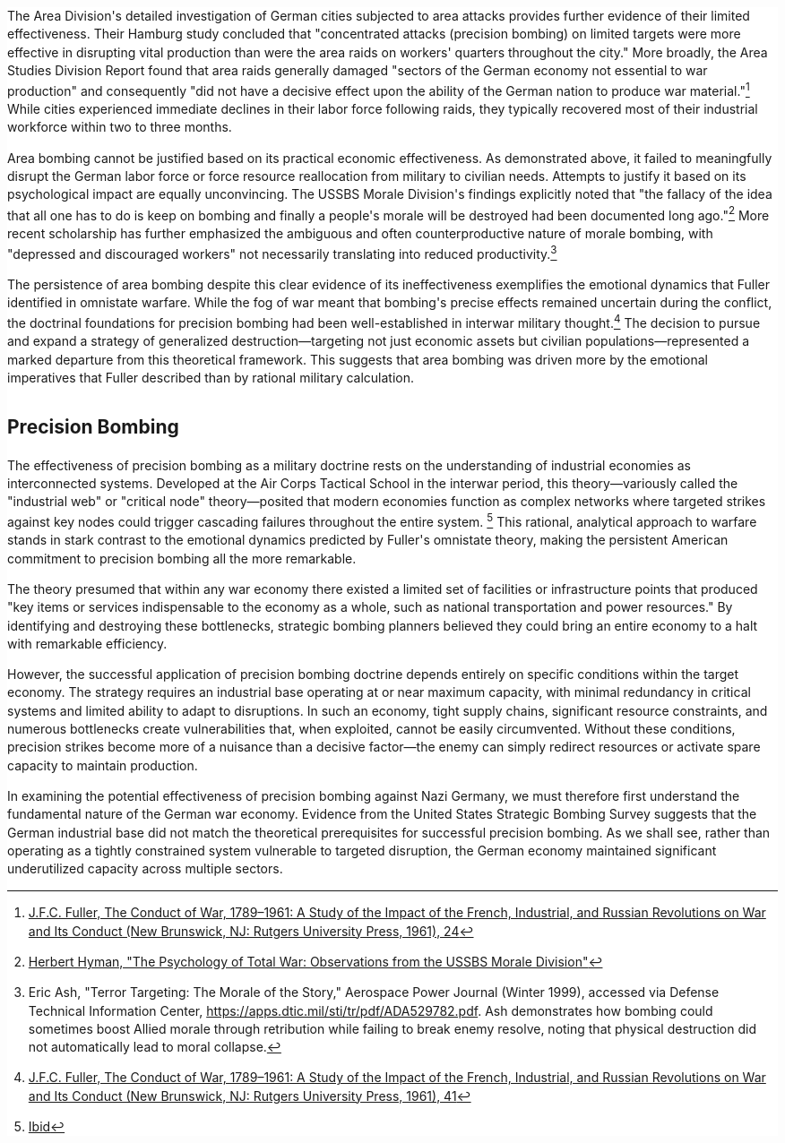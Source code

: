 The Area Division's detailed investigation of German cities subjected to area attacks provides further evidence of their limited effectiveness. Their Hamburg study concluded that "concentrated attacks (precision bombing) on limited targets were more effective in disrupting vital production than were the area raids on workers' quarters throughout the city." More broadly, the Area Studies Division Report found that area raids generally damaged "sectors of the German economy not essential to war production" and consequently "did not have a decisive effect upon the ability of the German nation to produce war material."[^6] While cities experienced immediate declines in their labor force following raids, they typically recovered most of their industrial workforce within two to three months.

Area bombing cannot be justified based on its practical economic effectiveness. As demonstrated above, it failed to meaningfully disrupt the German labor force or force resource reallocation from military to civilian needs. Attempts to justify it based on its psychological impact are equally unconvincing. The USSBS Morale Division's findings explicitly noted that "the fallacy of the idea that all one has to do is keep on bombing and finally a people's morale will be destroyed had been documented long ago."[^6.5] More recent scholarship has further emphasized the ambiguous and often counterproductive nature of morale bombing, with "depressed and discouraged workers" not necessarily translating into reduced productivity.[^6.6]

The persistence of area bombing despite this clear evidence of its ineffectiveness exemplifies the emotional dynamics that Fuller identified in omnistate warfare. While the fog of war meant that bombing's precise effects remained uncertain during the conflict, the doctrinal foundations for precision bombing had been well-established in interwar military thought.[^7] The decision to pursue and expand a strategy of generalized destruction—targeting not just economic assets but civilian populations—represented a marked departure from this theoretical framework. This suggests that area bombing was driven more by the emotional imperatives that Fuller described than by rational military calculation.

## Precision Bombing

The effectiveness of precision bombing as a military doctrine rests on the understanding of industrial economies as interconnected systems. Developed at the Air Corps Tactical School in the interwar period, this theory—variously called the "industrial web" or "critical node" theory—posited that modern economies function as complex networks where targeted strikes against key nodes could trigger cascading failures throughout the entire system. [^8] This rational, analytical approach to warfare stands in stark contrast to the emotional dynamics predicted by Fuller's omnistate theory, making the persistent American commitment to precision bombing all the more remarkable.

The theory presumed that within any war economy there existed a limited set of facilities or infrastructure points that produced "key items or services indispensable to the economy as a whole, such as national transportation and power resources." By identifying and destroying these bottlenecks, strategic bombing planners believed they could bring an entire economy to a halt with remarkable efficiency.

However, the successful application of precision bombing doctrine depends entirely on specific conditions within the target economy. The strategy requires an industrial base operating at or near maximum capacity, with minimal redundancy in critical systems and limited ability to adapt to disruptions. In such an economy, tight supply chains, significant resource constraints, and numerous bottlenecks create vulnerabilities that, when exploited, cannot be easily circumvented. Without these conditions, precision strikes become more of a nuisance than a decisive factor—the enemy can simply redirect resources or activate spare capacity to maintain production.

In examining the potential effectiveness of precision bombing against Nazi Germany, we must therefore first understand the fundamental nature of the German war economy. Evidence from the United States Strategic Bombing Survey suggests that the German industrial base did not match the theoretical prerequisites for successful precision bombing. As we shall see, rather than operating as a tightly constrained system vulnerable to targeted disruption, the German economy maintained significant underutilized capacity across multiple sectors.


[^1]: [Antony Beevor at Intelligence Squared Event (2012)](https://youtu.be/Sa-6pR5S5YY?si=7SCvHw2T72fDjegz&t=2849)
[^2]: James Q. Whitman, The Verdict of Battle: The Law of Victory and the Making of Modern War (Cambridge, MA: Harvard University Press, 2012), Chapter 4
[^3]: [J.F.C. Fuller, The Conduct of War, 1789–1961: A Study of the Impact of the French, Industrial, and Russian Revolutions on War and Its Conduct (New Brunswick, NJ: Rutgers University Press, 1961), 24](https://bomberdata.s3.us-east-1.amazonaws.com/Readings/corpora/fuller_conduct/chunks/fuller_conduct_0024.txt)
[^4]: [J.F.C. Fuller, The Conduct of War, 1789–1961: A Study of the Impact of the French, Industrial, and Russian Revolutions on War and Its Conduct (New Brunswick, NJ: Rutgers University Press, 1961), 24](https://bomberdata.s3.us-east-1.amazonaws.com/Readings/corpora/fuller_conduct/chunks/fuller_conduct_0024.txt)[, 36](https://bomberdata.s3.us-east-1.amazonaws.com/Readings/corpora/fuller_conduct/chunks/fuller_conduct_0036.txt)
[^5]: [J.F.C. Fuller, War and Western Civilization, 1832–1932: A Study of War as a Political Instrument and the Expression of Mass Democracy (London: Duckworth, 1932), 18](https://bomberdata.s3.us-east-1.amazonaws.com/Readings/corpora/fuller_civilization/chunks/fuller_civilization_0018.txt)
[^5.5]: Translated by GPT-4o. Original text from Mirabeau's speech: "je votes demands a vous-mernes: sera-t-on mieux assure de n'avoirquedesguerresjustes,equitables,siVondelegueexclusive-ment a une assemblee de 700 personnes Vexercice du droit defaire la guerre? Avez-vous prevu jusqu'ou les mouvements passiones,
[^6]: [J.F.C. Fuller, The Conduct of War, 1789–1961: A Study of the Impact of the French, Industrial, and Russian Revolutions on War and Its Conduct (New Brunswick, NJ: Rutgers University Press, 1961), 24](https://bomberdata.s3.us-east-1.amazonaws.com/Readings/corpora/fuller_conduct/chunks/fuller_conduct_0024.txt)
[^7]: [J.F.C. Fuller, The Conduct of War, 1789–1961: A Study of the Impact of the French, Industrial, and Russian Revolutions on War and Its Conduct (New Brunswick, NJ: Rutgers University Press, 1961), 41](https://bomberdata.s3.us-east-1.amazonaws.com/Readings/corpora/fuller_conduct/chunks/fuller_conduct_0041.txt)
[^8]: [Ibid](https://bomberdata.s3.us-east-1.amazonaws.com/Readings/corpora/fuller_conduct/chunks/fuller_conduct_0041.txt)
[^9]: [Ibid, 310](https://bomberdata.s3.us-east-1.amazonaws.com/Readings/corpora/fuller_conduct/chunks/fuller_conduct_0310.txt)
[^11]: ["Plan for Combined Bomber Offensive From the United Kingdom," Combined Chiefs of Staff, May 14, 1943](https://docviewer.history-lab.org?doc_id=frus1943d92)
[^12]: [Ibid.](https://docviewer.history-lab.org?doc_id=frus1943d92)
[^13]: ["Memorandum by the British Chiefs of Staff," January 3, 1943](https://docviewer.history-lab.org/?doc_id=frus1941-43d401)
[^14]: Dwight D. Eisenhower, Crusade in Europe (Garden City, NY: Doubleday, 1948), 123-4
[^15]: [Memorandum on the Attitudes of the American People, Columbia University Archives](https://bomberdata.s3.us-east-1.amazonaws.com/Archive/HERBERT_HYMAN_PAPERS/MEMORANDUM_ATTITUDES/IMG_3966.JPG)
[^16]: [Ibid.](https://bomberdata.s3.us-east-1.amazonaws.com/Archive/HERBERT_HYMAN_PAPERS/MEMORANDUM_ATTITUDES/IMG_3964.JPG)\n\n
[^1]: For more information on bombing accuracy, see: [Crane 2016](https://github.com/nac-codes/thesis_bombing/blob/master/corpora_cited/crane_bombs/chunks/crane_bombs_0147.txt) emphasizes that while American airpower had confidence in the Norden bombsight, the anticipated precision was hard to achieve, with only about 14% of bombs landing within 1,000 feet of their targets during early 1943. [McFarland 1995](https://github.com/nac-codes/thesis_bombing/blob/master/corpora_cited/mcfarland_pursuit/chunks/mcfarland_pursuit_0251.txt) discusses the challenges that altitude and large bombing formations posed to accuracy, noting that bomb patterns became increasingly imprecise as formation size and altitude increased. [Parks 1945](https://github.com/nac-codes/thesis_bombing/blob/master/corpora_cited/parks_preciscion/chunks/parks_preciscion_0005.txt) describes how 'bombing on leader' formations, adopted for practical reasons, led to larger bombing patterns and a lower level of accuracy than originally anticipated for precision bombing.
[^2]: For more information on the challenges and assumptions surrounding bomber escort and self-defense capabilities, see: [Biddle 2002](https://github.com/nac-codes/thesis_bombing/blob/master/corpora_cited/biddle_rhetoric/chunks/biddle_rhetoric_0272.txt) examines how American planners believed in the viability of the "self-defending" bomber, relying on speed, altitude, and armament for unescorted penetration. This view persisted despite underlying doubts and logistical challenges, until wartime experience revealed its flaws. [Werrell 2009](https://github.com/nac-codes/thesis_bombing/blob/master/corpora_cited/werrell_death/chunks/werrell_death_0062.txt) discusses how American bomber advocates underestimated the need for escorts, firmly believing in the superiority of bombers in mutual defense formations, and failing to predict advancements in defensive technology, such as radar. [Hecks 1990](https://github.com/nac-codes/thesis_bombing/blob/master/corpora_cited/hecks_bombing/chunks/hecks_bombing_0126.txt) details the early struggles with the B-17, noting that inadequate armament and harsh European weather conditions led to high losses, showing that unescorted bombers faced significant operational challenges.
[^3]: [Werrell 2009](https://github.com/nac-codes/thesis_bombing/blob/master/corpora_cited/werrell_death/chunks/werrell_death_0175.txt) details the severe costs of the Schweinfurt raid, stating that "does not inflict decisive damage, cannot be followed up, and merits the award of five of the nation's highest decoration deserves sharp criticism." [Kohn 1988](https://github.com/nac-codes/thesis_bombing/blob/master/corpora_cited/interview_strategic/chunks/interview_strategic_0035.txt) includes firsthand account from Leon Johnson (one of the first four flying officers in the 8th Air Force) describing the Schweinfurt missions as "one of the most hazardous missions in the whole war," underscoring the intense five-hour battles fought over Schweinfurt. Additionally, [Crane 2016](https://github.com/nac-codes/thesis_bombing/blob/master/corpora_cited/crane_bombs/chunks/crane_bombs_0017.txt) argues that while precision bombing was initially seen as both efficient and humane, the pressures of war and technological limitations led commanders to prioritize military objectives over moral considerations. As he notes, "once LeMay became convinced that pinpoint tactics were no longer effective, morality alone was not enough to prevent the firebombing of Tokyo." The growing pressure to end an increasingly bloody war, combined with vast fleets of bombers that "could not just sit idle, despite poor weather," pushed commanders toward more destructive tactics.
[^4]: [Lucien (1971)](https://github.com/nac-codes/thesis_bombing/blob/master/corpora_cited/lucien_pinpoint/chunks/lucien_pinpoint_0036.txt) cites Donald Wilson (USAF General) who stated that "Modern industrial nations are susceptible to defeat by interruption of this web" and that "morale collapse brought about by the breaking of this closely knit web will be sufficient."
[^5]: The argument about civilian culpability was further developed by [Garrett (1993)](https://github.com/nac-codes/thesis_bombing/blob/master/corpora_cited/garrett_ethics/chunks/garrett_ethics_0300.txt) who noted that airpower made it "possible to wage war not just on the enemy's soldiers but on the society supporting them," leading to what one authority called "a crisis in the law of war, and a process of barbarization such as had not been seen in Europe since the second half of the seventeenth century." The rhetoric used here, however, might be categorized in the "Moralist" camp.
[^5.5]: [Crane 2016](https://github.com/nac-codes/thesis_bombing/blob/master/corpora_cited/crane_bombs/chunks/crane_bombs_0018.txt) explains that the overriding objective was winning the war quickly and efficiently with minimal American casualties, which often prevented morality from being an "overriding criterion." He notes that while some planners took comfort in proposals that would minimize civilian casualties, the need for Allied cooperation led the US to mute ethical arguments since Britain strongly supported attacking civilian morale. The Americans wanted to avoid causing rifts with their allies or aiding German propaganda.
[^6]: The evolution of this doctrine is traced by [Buckley (1999)](https://github.com/nac-codes/thesis_bombing/blob/master/corpora_cited/buckley_total/chunks/buckley_total_0009.txt) who notes that during WWI, bombing strategy "accepted that inaccurate bombs would hit and kill civilians and this was acceptable because it would damage enemy morale." While this targeting of civilians "declined as a strategy in the 1930s," it "re-emerged during the Second World War in the RAF once it proved impossible to bomb anything accurately." [Maier (2005)](https://github.com/nac-codes/thesis_bombing/blob/master/corpora_cited/maier_city/chunks/maier_city_0009.txt) describes how early in the war, the British moved to define "collateral damage" as an updated version of the medieval just-war doctrine of "double effect" - if civilians were killed while pursuing legitimate military objectives, this was acceptable as long as care was taken to minimize casualties and observe proportionality.
[^7]: This interpretation is supported by [Sherry (1987)](https://github.com/nac-codes/thesis_bombing/blob/master/corpora_cited/sherry_armageddon/chunks/sherry_armageddon_0298.txt) who notes that "In the 1930s, Americans never decisively opted for the enemy's war-making capacity as their objective. They proposed to attack the enemy's will, only by more humane and economical methods." The distinction between attacking war-making capacity and civilian will was thus blurred from the beginning.
[^8]: The emotional nature of public discourse around bombing is further evidenced by [Sherry (1987)](https://github.com/nac-codes/thesis_bombing/blob/master/corpora_cited/sherry_armageddon/chunks/sherry_armageddon_0747.txt) who notes that when Vera Brittain published a critique of bombing in 1944, the responses revealed "the mood of vengeance usually shrouded by utilitarian arguments for bombing."
[^9]: The casualness of moral debate around bombing is particularly striking. [Sherry (1987)](https://github.com/nac-codes/thesis_bombing/blob/master/corpora_cited/sherry_armageddon/chunks/sherry_armageddon_0757.txt) attributes this not just to "moral laziness" but to the circumstances of air war itself: "Americans entered the war with little tradition of realistic debate about air power to draw upon... journalists and politicians were ill-equipped or disinclined to raise moral issues."
[^12]: This interpretation helps explain why, as [Sherry (1987)](https://github.com/nac-codes/thesis_bombing/blob/master/corpora_cited/sherry_armageddon/chunks/sherry_armageddon_0757.txt) noted earlier, moral debates about bombing remained "casual" despite their gravity. If war itself is seen as inherently immoral, then debates about specific tactics become merely technical rather than ethical questions.\n\n
[^1]: This analysis draws from a comprehensive digitization effort of the United States Strategic Bombing Survey's original mission records. The project involved processing 8,134 photographs of original USSBS computer printouts, using Azure Optical Character Recognition and Document Intelligence to extract 31 distinct fields of data per raid. These fields included target identification, mission details, operational parameters, and detailed bomb loads. The extracted data underwent multiple stages of validation and correction, combining deterministic rules based on known bomb specifications with context-aware large language models to ensure accuracy. A final manual review process helped identify and remove summation rows that could have led to double-counting of mission data. The resulting dataset contains over 54,608 individual bombing missions. The complete dataset, along with all code used in its creation, has been made publicly available to enable further research and analysis (you may find the complete the complete dataset [here](https://github.com/nac-codes/thesis_bombing/blob/master/attack_data/combined_attack_data_bombing_type.csv), the github repository [here](https://github.com/nac-codes/thesis_bombing) and the index of primary and secondary sources [here](https://raw.githubusercontent.com/nac-codes/thesis_bombing/refs/heads/master/s3_bucket_index.md). A detailed description of the methodology, including specific validation rules and data processing steps, may be found here: [methodology_attack_data.md](https://github.com/nac-codes/thesis_bombing/blob/master/methodology_attack_data.md). A presentation of the results is available here: [results_attack_data.md](https://github.com/nac-codes/thesis_bombing/blob/master/results_attack_data.md).
[^2]: Our classification system identifies area bombing through the presence of incendiary munitions. This approach is justified by the fundamental difference in destructive capacity between high explosive and incendiary weapons. As documented in the USSBS Physical Damage Report, high explosive bombs primarily damaged structures through blast effects and falling debris, with fires being a relatively rare secondary effect. Their lethality stemmed mainly from fragmentation, which required either direct exposure or insufficient structural protection. In contrast, incendiary attacks could create widespread firestorms with massive civilian casualties, as evidenced at Hamburg where "the great fire attacks burned in excess of 12 square miles – 4½ square miles in a single night – and 100,000 persons perished in the fire area" [(USSBS Physical Damage Report)](https://bomberdata.s3.us-east-1.amazonaws.com/Archive/Reports/BOX_75/FOLDER_134b/PHYSICAL_DAMAGE/IMG_10499.JPG). While both types of bombing could target civilian areas, only incendiary-based attacks achieved the kind of indiscriminate mass destruction that truly distinguishes area bombing as a fundamentally different form of aerial warfare. For a detailed breakdown of the classification methodology, see [categorize_bombing.py](https://github.com/nac-codes/thesis_bombing/blob/master/attack_data/categorize_bombing.py).
[^2.25]: The one notable exception to this stability was the transportation sector, where we observed a substantial increase in area bombing from late 1943 onwards (see Figure 1.4). This trend is particularly striking given the tactical ineffectiveness of incendiaries against rail infrastructure. The USSBS Transportation Division Report clearly indicated that "systematic line cuts (preferably bridges, underpasses, and viaducts)" and "throats of yards and other choke points" were the most effective methods of disrupting rail transport [(USSBS Transportation Report)](https://bomberdata.s3.us-east-1.amazonaws.com/Archive/Reports/BOX_59/FOLDER_64a/LOGISTICS/IMG_9689.JPG). Even when incendiaries successfully destroyed freight station structures at "Köln Gereon Yard, Essen central freight station, and Munster," their "very heavy concrete platforms... were still sufficient for the volume of traffic which continued to move" [(USSBS Transportation Report)](https://bomberdata.s3.us-east-1.amazonaws.com/Archive/Reports/BOX_59/FOLDER_64a/LOGISTICS/IMG_9690.JPG). Several scholars have noted this pattern: Lucien Mott highlights the targeting of civilian populations under the guise of military objectives [(Lucien Mott 2019)](https://bomberdata.s3.us-east-1.amazonaws.com/Readings/corpora/lucien_pinpoint/chunks/lucien_pinpoint_0036.txt), while Robert Anthony Pape discusses how transportation targets often served as nominal military objectives for broader civilian targeting [(Pape 1960)](https://bomberdata.s3.us-east-1.amazonaws.com/Readings/corpora_cited/pape_coercion/chunks/pape_coercion_0177.txt). See a graph of the development of strategic bombing in the transportation sector [here](https://github.com/nac-codes/thesis_bombing/blob/master/attack_data/reports/trends_by_industry/trend_transportation__usaaf.png).
[^2.5]: [United States Strategic Bombing Survey, Physical Damage Report, 23](https://bomberdata.s3.us-east-1.amazonaws.com/Archive/Reports/BOX_75/FOLDER_134b/PHYSICAL_DAMAGE/IMG_10499.JPG)
[^3]: [United States Strategic Bombing Survey, Overall Report, 38](https://bomberdata.s3.us-east-1.amazonaws.com/Archive/Reports/BOX_47/FOLDER_2/OVERALL_REPORT/IMG_8254.JPG)
[^4]: [United States Strategic Bombing Survey, German Economy Report, 9](https://bomberdata.s3.us-east-1.amazonaws.com/Archive/Reports/BOX_47/FOLDER_3/GERMAN_ECONOMY/IMG_8550.JPG)
[^5]: [United States Strategic Bombing Survey, Overall Report, 72](https://bomberdata.s3.us-east-1.amazonaws.com/Archive/Reports/BOX_47/FOLDER_2/OVERALL_REPORT/IMG_8271.JPG)
[^6]: [Gian P. Gentile, How Effective Is Strategic Bombing? Lessons Learned from World War II to Kosovo (New York: New York University Press, 2001), 78](https://bomberdata.s3.us-east-1.amazonaws.com/Readings/corpora/gentile_effective/chunks/gentile_effective_0098.txt)
[^6.5]: [Herbert Hyman, "The Psychology of Total War: Observations from the USSBS Morale Division"](https://bomberdata.s3.us-east-1.amazonaws.com/Archive/HERBERT_HYMAN_PAPERS/USSBS_ARTICLE/IMG_3948.JPG)
[^6.6]: Eric Ash, "Terror Targeting: The Morale of the Story," Aerospace Power Journal (Winter 1999), accessed via Defense Technical Information Center, https://apps.dtic.mil/sti/tr/pdf/ADA529782.pdf. Ash demonstrates how bombing could sometimes boost Allied morale through retribution while failing to break enemy resolve, noting that physical destruction did not automatically lead to moral collapse.
[^7]: [Conrad C. Crane, Bombs, Cities, and Civilians: American Airpower Strategy in World War II (Lawrence: University Press of Kansas, 1993), 29](https://bomberdata.s3.us-east-1.amazonaws.com/Readings/corpora/crane_bombs/chunks/crane_bombs_0020.txt)
[^8]: [Alexander B. Downes, "Defining and Explaining Civilian Victimization," in Targeting Civilians in War (Ithaca: Cornell University Press, 2008), 39](https://bomberdata.s3.us-east-1.amazonaws.com/Readings/corpora/downes_strategic/chunks/downes_strategic_0065.txt)
[^9]: [United States Strategic Bombing Survey, German Economy Report, 7](https://bomberdata.s3.us-east-1.amazonaws.com/Archive/Reports/BOX_47/FOLDER_3/GERMAN_ECONOMY/IMG_8549.JPG)
[^10]: [United States Strategic Bombing Survey, German Economy Report, 9](https://bomberdata.s3.us-east-1.amazonaws.com/Archive/Reports/BOX_47/FOLDER_3/GERMAN_ECONOMY/IMG_8550.JPG)
[^11]: [United States Strategic Bombing Survey, German Economy Report, 20-1](https://bomberdata.s3.us-east-1.amazonaws.com/Archive/Reports/BOX_47/FOLDER_3/GERMAN_ECONOMY/IMG_8556.JPG)
[^12]: [United States Strategic Bombing Survey, German Economy Report, 24-5](https://bomberdata.s3.us-east-1.amazonaws.com/Archive/Reports/BOX_47/FOLDER_3/GERMAN_ECONOMY/IMG_8558.JPG)
[^13]: Ibid.
[^14]: [United States Strategic Bombing Survey, German Economy Report, 26-7](https://bomberdata.s3.us-east-1.amazonaws.com/Archive/Reports/BOX_47/FOLDER_3/GERMAN_ECONOMY/IMG_8559.JPG)
[^15]: This is a point that's been made by others.
[^16]: Full analysis of USAAF tonnage (1,054,708.40 total tons): Easily dispersible/regenerative targets (82.7%): Transportation (405,038.14, 38.4%), Aircraft/Airfields (197,310.60, 18.7%), Industrial Areas (103,426.67, 9.8%), Military Industry (52,739.97, 5.0%), Manufacturing (7,474.76, 0.7%), Naval (22,467.20, 2.1%), Supply (11,522.81, 1.1%), Tactical (43,535.28, 4.1%), Other misc. (29,441.57, 2.8%). Less dispersible/strategic bottleneck targets (17.3%): Oil (163,244.13, 15.5%), Chemical (9,557.85, 0.9%), Explosives (6,553.02, 0.6%), Light Metals (67.20, 0.0%), Radio (184.00, 0.0%), Rubber (1,317.28, 0.1%), Utilities (2,943.60, 0.3%). View at [summary_statistics_detailed.txt](https://github.com/nac-codes/thesis_bombing/blob/master/attack_data/reports/summary_statistics/summary_statistics_detailed.txt)
[^17]: [United States Strategic Bombing Survey, German Economy Report, 12-3](https://bomberdata.s3.us-east-1.amazonaws.com/Archive/Reports/BOX_47/FOLDER_3/GERMAN_ECONOMY/IMG_8552.JPG)
[^18]: [United States Strategic Bombing Survey, Logisitics Report, 125-6](https://bomberdata.s3.us-east-1.amazonaws.com/Archive/Reports/BOX_59/FOLDER_64a/LOGISTICS/IMG_9689.JPG)
[^19]: [United States Strategic Bombing Survey, Interrogation of Generalmajors Peters, 315](https://bomberdata.s3.us-east-1.amazonaws.com/Archive/Interrogations/CONTAINER_5/2L139/IMG_0315.JPG)-[316](https://bomberdata.s3.us-east-1.amazonaws.com/Archive/Interrogations/CONTAINER_5/2L139/IMG_0316.JPG)
[^20]: Ibid.
[^21]: [United States Strategic Bombing Survey, German Economy Report, 12-3](https://bomberdata.s3.us-east-1.amazonaws.com/Archive/Reports/BOX_47/FOLDER_3/GERMAN_ECONOMY/IMG_8552.JPG)
[^22]: [Haywood S. Hansell, The Strategic Air War Against Germany and Japan: A Memoir (Washington, D.C.: Office of Air Force History, 1986), 278](https://bomberdata.s3.us-east-1.amazonaws.com/Readings/corpora/hansell_memoir/chunks/hansell_memoir_0278.txt)
[^23]: Ibid., [Appendix](https://bomberdata.s3.us-east-1.amazonaws.com/Readings/corpora/hansell_memoir/chunks/hansell_memoir_0301.txt)
[^23.5]: [United States Strategic Bombing Survey, "Interrogation of Hettlage"](https://bomberdata.s3.us-east-1.amazonaws.com/Archive/Telford_Taylor_Papers/USSBS_HETTLAGE/IMG_3866.JPG)
[^24]: [U.S. Strategic Bombing Survey, "Interrogation of Albert Speer"](https://bomberdata.s3.us-east-1.amazonaws.com/Archive/Interrogations/CONTAINER_6/2L178_USSBS/IMG_0492.JPG)\n\n
[^31]: The analysis covers the period from January 1943, when the term "strategic bombing" began appearing regularly in American newspapers, through December 1946. Articles were sourced from the newspapers.com digital archive.
[^32]: For detailed methodology of the content analysis and category definitions, see [methodology_sentiment.md](https://github.com/nac-codes/thesis_bombing/blob/master/methodology_sentiment.md).\n\n
